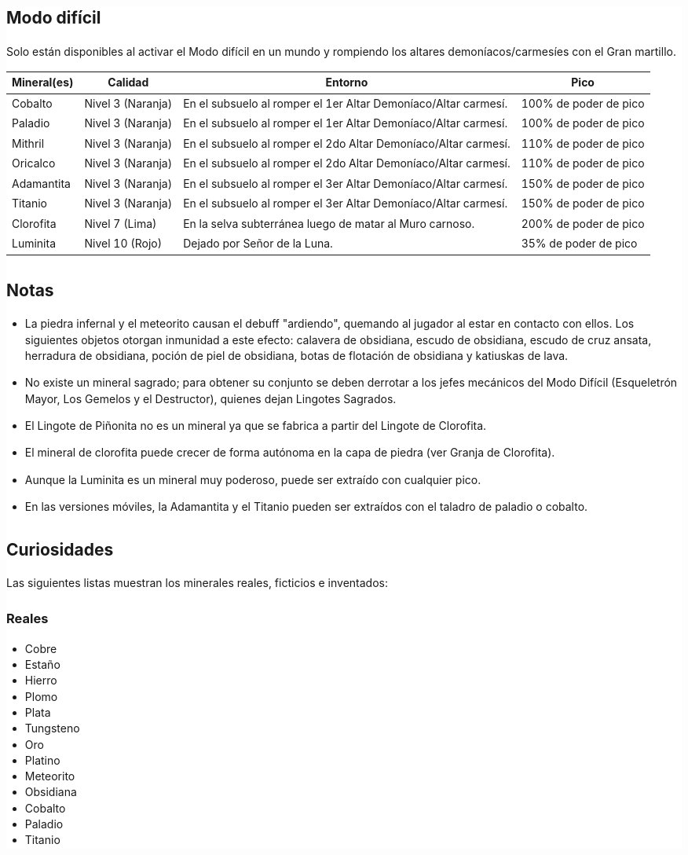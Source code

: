 ## Modo difícil

Solo están disponibles al activar el Modo difícil en un mundo y rompiendo los altares demoníacos/carmesíes con el Gran martillo.

| Mineral(es)       | Calidad          | Entorno                                                         | Pico                     |
|-------------------|------------------|------------------------------------------------------------------|--------------------------|
| Cobalto           | Nivel 3 (Naranja) | En el subsuelo al romper el 1er Altar Demoníaco/Altar carmesí.   | 100% de poder de pico    |
| Paladio           | Nivel 3 (Naranja) | En el subsuelo al romper el 1er Altar Demoníaco/Altar carmesí.   | 100% de poder de pico    |
| Mithril           | Nivel 3 (Naranja) | En el subsuelo al romper el 2do Altar Demoníaco/Altar carmesí.   | 110% de poder de pico    |
| Oricalco          | Nivel 3 (Naranja) | En el subsuelo al romper el 2do Altar Demoníaco/Altar carmesí.   | 110% de poder de pico    |
| Adamantita        | Nivel 3 (Naranja) | En el subsuelo al romper el 3er Altar Demoníaco/Altar carmesí.   | 150% de poder de pico    |
| Titanio           | Nivel 3 (Naranja) | En el subsuelo al romper el 3er Altar Demoníaco/Altar carmesí.   | 150% de poder de pico    |
| Clorofita         | Nivel 7 (Lima)    | En la selva subterránea luego de matar al Muro carnoso.          | 200% de poder de pico    |
| Luminita          | Nivel 10 (Rojo)   | Dejado por Señor de la Luna.                                     | 35% de poder de pico    |

## Notas

- La piedra infernal y el meteorito causan el debuff "ardiendo", quemando al jugador al estar en contacto con ellos. Los siguientes objetos otorgan inmunidad a este efecto: calavera de obsidiana, escudo de obsidiana, escudo de cruz ansata, herradura de obsidiana, poción de piel de obsidiana, botas de flotación de obsidiana y katiuskas de lava.

- No existe un mineral sagrado; para obtener su conjunto se deben derrotar a los jefes mecánicos del Modo Difícil (Esqueletrón Mayor, Los Gemelos y el Destructor), quienes dejan Lingotes Sagrados.

- El Lingote de Piñonita no es un mineral ya que se fabrica a partir del Lingote de Clorofita.

- El mineral de clorofita puede crecer de forma autónoma en la capa de piedra (ver Granja de Clorofita).

- Aunque la Luminita es un mineral muy poderoso, puede ser extraído con cualquier pico.

- En las versiones móviles, la Adamantita y el Titanio pueden ser extraídos con el taladro de paladio o cobalto.

## Curiosidades

Las siguientes listas muestran los minerales reales, ficticios e inventados:

### Reales

- Cobre
- Estaño
- Hierro
- Plomo
- Plata
- Tungsteno
- Oro
- Platino
- Meteorito
- Obsidiana
- Cobalto
- Paladio
- Titanio
